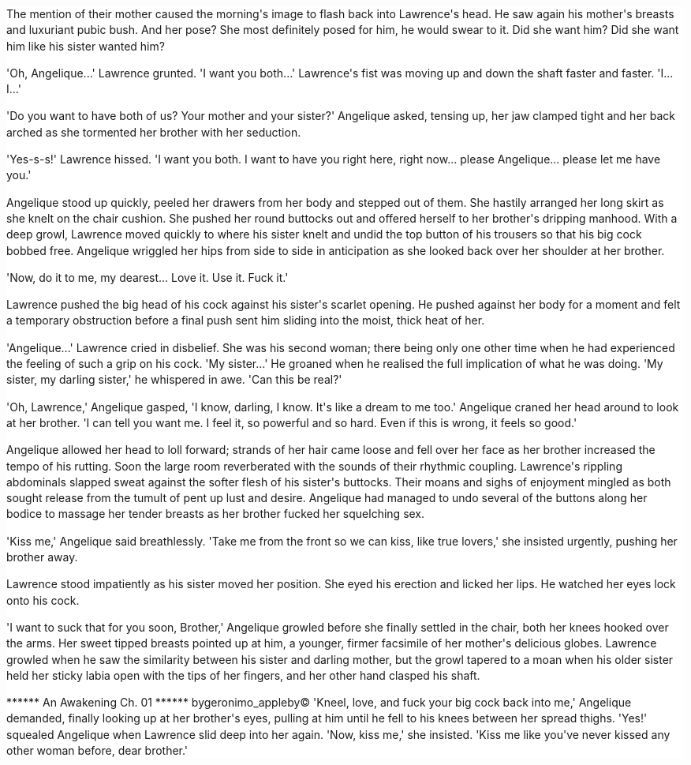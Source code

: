  The mention of their mother caused the morning's image to flash back into Lawrence's head. He saw again his mother's breasts and luxuriant pubic bush. And her pose? She most definitely posed for him, he would swear to it. Did she want him? Did she want him like his sister wanted him? 

 'Oh, Angelique...' Lawrence grunted. 'I want you both...' Lawrence's fist was moving up and down the shaft faster and faster. 'I... I...' 

 'Do you want to have both of us? Your mother and your sister?' Angelique asked, tensing up, her jaw clamped tight and her back arched as she tormented her brother with her seduction. 

 'Yes-s-s!' Lawrence hissed. 'I want you both. I want to have you right here, right now... please Angelique... please let me have you.' 

 Angelique stood up quickly, peeled her drawers from her body and stepped out of them. She hastily arranged her long skirt as she knelt on the chair cushion. She pushed her round buttocks out and offered herself to her brother's dripping manhood. With a deep growl, Lawrence moved quickly to where his sister knelt and undid the top button of his trousers so that his big cock bobbed free. Angelique wriggled her hips from side to side in anticipation as she looked back over her shoulder at her brother. 

 'Now, do it to me, my dearest... Love it. Use it. Fuck it.' 

 Lawrence pushed the big head of his cock against his sister's scarlet opening. He pushed against her body for a moment and felt a temporary obstruction before a final push sent him sliding into the moist, thick heat of her. 

 'Angelique...' Lawrence cried in disbelief. She was his second woman; there being only one other time when he had experienced the feeling of such a grip on his cock. 'My sister...' He groaned when he realised the full implication of what he was doing. 'My sister, my darling sister,' he whispered in awe. 'Can this be real?' 

 'Oh, Lawrence,' Angelique gasped, 'I know, darling, I know. It's like a dream to me too.' Angelique craned her head around to look at her brother. 'I can tell you want me. I feel it, so powerful and so hard. Even if this is wrong, it feels so good.' 

 Angelique allowed her head to loll forward; strands of her hair came loose and fell over her face as her brother increased the tempo of his rutting. Soon the large room reverberated with the sounds of their rhythmic coupling. Lawrence's rippling abdominals slapped sweat against the softer flesh of his sister's buttocks. Their moans and sighs of enjoyment mingled as both sought release from the tumult of pent up lust and desire. Angelique had managed to undo several of the buttons along her bodice to massage her tender breasts as her brother fucked her squelching sex. 

 'Kiss me,' Angelique said breathlessly. 'Take me from the front so we can kiss, like true lovers,' she insisted urgently, pushing her brother away. 

 Lawrence stood impatiently as his sister moved her position. She eyed his erection and licked her lips. He watched her eyes lock onto his cock. 

 'I want to suck that for you soon, Brother,' Angelique growled before she finally settled in the chair, both her knees hooked over the arms. Her sweet tipped breasts pointed up at him, a younger, firmer facsimile of her mother's delicious globes. Lawrence growled when he saw the similarity between his sister and darling mother, but the growl tapered to a moan when his older sister held her sticky labia open with the tips of her fingers, and her other hand clasped his shaft.  

 

 ****** An Awakening Ch. 01 ****** bygeronimo_appleby© 'Kneel, love, and fuck your big cock back into me,' Angelique demanded, finally looking up at her brother's eyes, pulling at him until he fell to his knees between her spread thighs. 'Yes!' squealed Angelique when Lawrence slid deep into her again. 'Now, kiss me,' she insisted. 'Kiss me like you've never kissed any other woman before, dear brother.' 
